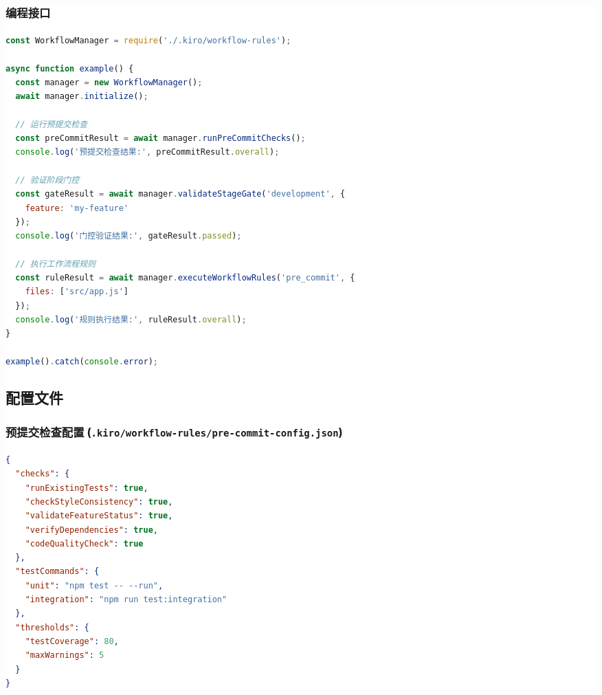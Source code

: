 ### 编程接口

```javascript
const WorkflowManager = require('./.kiro/workflow-rules');

async function example() {
  const manager = new WorkflowManager();
  await manager.initialize();
  
  // 运行预提交检查
  const preCommitResult = await manager.runPreCommitChecks();
  console.log('预提交检查结果:', preCommitResult.overall);
  
  // 验证阶段门控
  const gateResult = await manager.validateStageGate('development', {
    feature: 'my-feature'
  });
  console.log('门控验证结果:', gateResult.passed);
  
  // 执行工作流程规则
  const ruleResult = await manager.executeWorkflowRules('pre_commit', {
    files: ['src/app.js']
  });
  console.log('规则执行结果:', ruleResult.overall);
}

example().catch(console.error);
```

## 配置文件

### 预提交检查配置 (`.kiro/workflow-rules/pre-commit-config.json`)

```json
{
  "checks": {
    "runExistingTests": true,
    "checkStyleConsistency": true,
    "validateFeatureStatus": true,
    "verifyDependencies": true,
    "codeQualityCheck": true
  },
  "testCommands": {
    "unit": "npm test -- --run",
    "integration": "npm run test:integration"
  },
  "thresholds": {
    "testCoverage": 80,
    "maxWarnings": 5
  }
}
```
